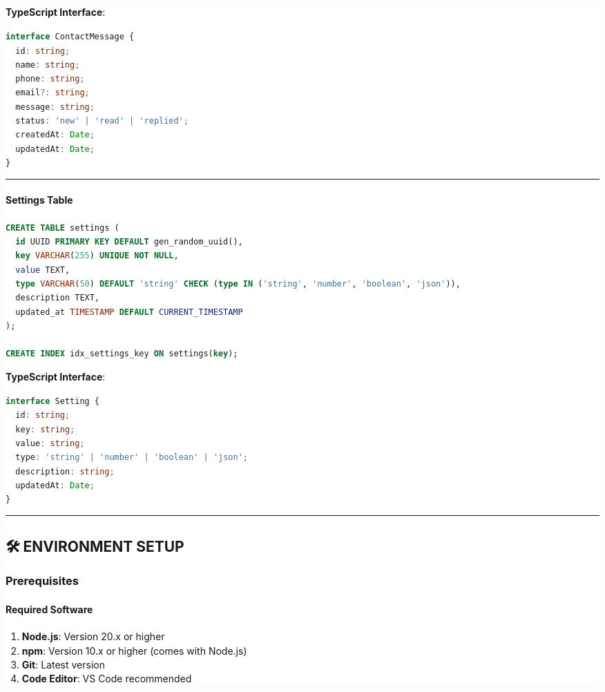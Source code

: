 **TypeScript Interface**:
```typescript
interface ContactMessage {
  id: string;
  name: string;
  phone: string;
  email?: string;
  message: string;
  status: 'new' | 'read' | 'replied';
  createdAt: Date;
  updatedAt: Date;
}
```

---

#### **Settings Table**

```sql
CREATE TABLE settings (
  id UUID PRIMARY KEY DEFAULT gen_random_uuid(),
  key VARCHAR(255) UNIQUE NOT NULL,
  value TEXT,
  type VARCHAR(50) DEFAULT 'string' CHECK (type IN ('string', 'number', 'boolean', 'json')),
  description TEXT,
  updated_at TIMESTAMP DEFAULT CURRENT_TIMESTAMP
);

CREATE INDEX idx_settings_key ON settings(key);
```

**TypeScript Interface**:
```typescript
interface Setting {
  id: string;
  key: string;
  value: string;
  type: 'string' | 'number' | 'boolean' | 'json';
  description: string;
  updatedAt: Date;
}
```

---

## 🛠️ ENVIRONMENT SETUP

### **Prerequisites**

#### **Required Software**
1. **Node.js**: Version 20.x or higher
2. **npm**: Version 10.x or higher (comes with Node.js)
3. **Git**: Latest version
4. **Code Editor**: VS Code recommended
